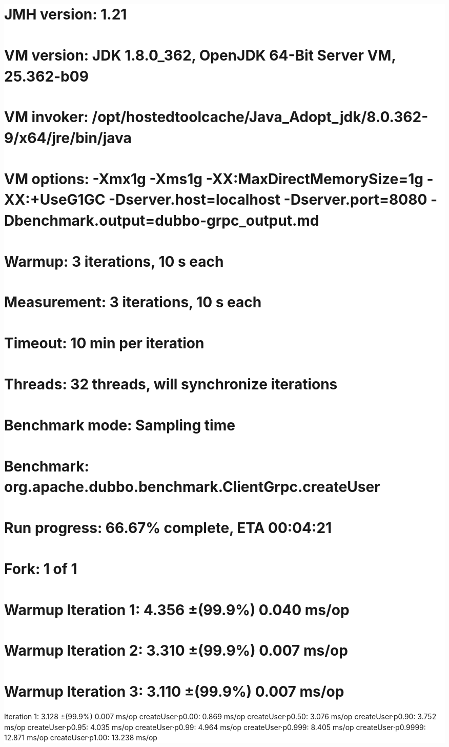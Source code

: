 
# JMH version: 1.21
# VM version: JDK 1.8.0_362, OpenJDK 64-Bit Server VM, 25.362-b09
# VM invoker: /opt/hostedtoolcache/Java_Adopt_jdk/8.0.362-9/x64/jre/bin/java
# VM options: -Xmx1g -Xms1g -XX:MaxDirectMemorySize=1g -XX:+UseG1GC -Dserver.host=localhost -Dserver.port=8080 -Dbenchmark.output=dubbo-grpc_output.md
# Warmup: 3 iterations, 10 s each
# Measurement: 3 iterations, 10 s each
# Timeout: 10 min per iteration
# Threads: 32 threads, will synchronize iterations
# Benchmark mode: Sampling time
# Benchmark: org.apache.dubbo.benchmark.ClientGrpc.createUser

# Run progress: 66.67% complete, ETA 00:04:21
# Fork: 1 of 1
# Warmup Iteration   1: 4.356 ±(99.9%) 0.040 ms/op
# Warmup Iteration   2: 3.310 ±(99.9%) 0.007 ms/op
# Warmup Iteration   3: 3.110 ±(99.9%) 0.007 ms/op
Iteration   1: 3.128 ±(99.9%) 0.007 ms/op
                 createUser·p0.00:   0.869 ms/op
                 createUser·p0.50:   3.076 ms/op
                 createUser·p0.90:   3.752 ms/op
                 createUser·p0.95:   4.035 ms/op
                 createUser·p0.99:   4.964 ms/op
                 createUser·p0.999:  8.405 ms/op
                 createUser·p0.9999: 12.871 ms/op
                 createUser·p1.00:   13.238 ms/op
